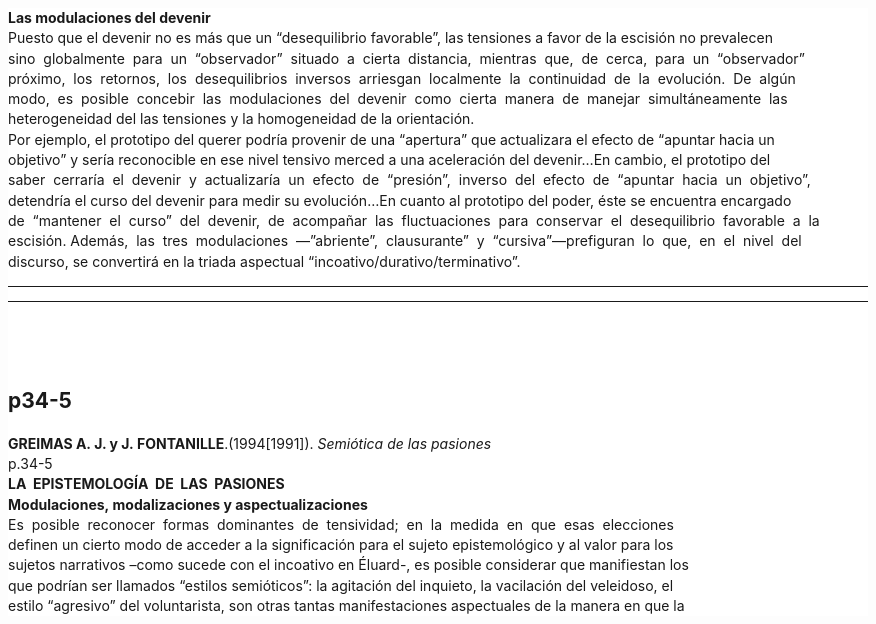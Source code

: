 <b>Las&#160;modulaciones&#160;del&#160;devenir<br/></b>Puesto&#160;que&#160;el&#160;devenir&#160;no&#160;es&#160;más&#160;que&#160;un&#160;“desequilibrio&#160;favorable”,&#160;las&#160;tensiones&#160;a&#160;favor&#160;de&#160;la&#160;escisión&#160;no&#160;prevalecen&#160;<br/>sino&#160;&#160;globalmente&#160;&#160;para&#160;&#160;un&#160;&#160;“observador”&#160;&#160;situado&#160;&#160;a&#160;&#160;cierta&#160;&#160;distancia,&#160;&#160;mientras&#160;&#160;que,&#160;&#160;de&#160;&#160;cerca,&#160;&#160;para&#160;&#160;un&#160;&#160;“observador”&#160;<br/>próximo,&#160;&#160;los&#160;&#160;retornos,&#160;&#160;los&#160;&#160;desequilibrios&#160;&#160;inversos&#160;&#160;arriesgan&#160;&#160;localmente&#160;&#160;la&#160;&#160;continuidad&#160;&#160;de&#160;&#160;la&#160;&#160;evolución.&#160;&#160;De&#160;&#160;algún&#160;<br/>modo,&#160;&#160;es&#160;&#160;posible&#160;&#160;concebir&#160;&#160;las&#160;&#160;modulaciones&#160;&#160;del&#160;&#160;devenir&#160;&#160;como&#160;&#160;cierta&#160;&#160;manera&#160;&#160;de&#160;&#160;manejar&#160;&#160;simultáneamente&#160;&#160;las&#160;<br/>heterogeneidad del&#160;las&#160;tensiones&#160;y la&#160;homogeneidad de&#160;la&#160;orientación.&#160;<br/>Por&#160;ejemplo,&#160;el&#160;prototipo&#160;del&#160;querer&#160;podría&#160;provenir&#160;de&#160;una&#160;“apertura”&#160;que&#160;actualizara&#160;el&#160;efecto&#160;de&#160;“apuntar&#160;hacia&#160;un&#160;<br/>objetivo”&#160;y&#160;sería&#160;reconocible&#160;en&#160;ese&#160;nivel&#160;tensivo&#160;merced&#160;a&#160;una&#160;aceleración&#160;del&#160;devenir…En&#160;cambio,&#160;el&#160;prototipo&#160;del&#160;<br/>saber&#160;&#160;cerraría&#160;&#160;el&#160;&#160;devenir&#160;&#160;y&#160;&#160;actualizaría&#160;&#160;un&#160;&#160;efecto&#160;&#160;de&#160;&#160;“presión”,&#160;&#160;inverso&#160;&#160;del&#160;&#160;efecto&#160;&#160;de&#160;&#160;“apuntar&#160;&#160;hacia&#160;&#160;un&#160;&#160;objetivo”,&#160;<br/>detendría&#160;el&#160;curso&#160;del&#160;devenir&#160;para&#160;medir&#160;su&#160;evolución…En&#160;cuanto&#160;al&#160;prototipo&#160;del&#160;poder,&#160;éste&#160;se&#160;encuentra&#160;encargado&#160;<br/>de&#160;&#160;“mantener&#160;&#160;el&#160;&#160;curso”&#160;&#160;del&#160;&#160;devenir,&#160;&#160;de&#160;&#160;acompañar&#160;&#160;las&#160;&#160;fluctuaciones&#160;&#160;para&#160;&#160;conservar&#160;&#160;el&#160;&#160;desequilibrio&#160;&#160;favorable&#160;&#160;a&#160;&#160;la&#160;<br/>escisión.&#160;Además,&#160;&#160;las&#160;&#160;tres&#160;&#160;modulaciones&#160;&#160;―”abriente”,&#160;&#160;clausurante”&#160;&#160;y&#160;&#160;“cursiva”―prefiguran&#160;&#160;lo&#160;&#160;que,&#160;&#160;en&#160;&#160;el&#160;&#160;nivel&#160;&#160;del&#160;<br/>discurso,&#160;se&#160;convertirá&#160;en&#160;la&#160;triada&#160;aspectual&#160;“incoativo/durativo/terminativo”.&#160;<br/>
<hr/>
</body>
</html>

<hr />
<br />
<br />

## p34-5
<!DOCTYPE html><html>
<head>
<title></title>
<style type="text/css">

</style>
</head>
<body>
<a name=1></a><b>GREIMAS&#160;A.&#160;J. y&#160;J.&#160;FONTANILLE</b>.(1994[1991]).&#160;<i>Semiótica&#160;de&#160;las&#160;pasiones</i><br/>
p.34-5&#160;<br/>
<b>LA&#160;&#160;EPISTEMOLOGÍA&#160;&#160;DE&#160;&#160;LAS&#160;&#160;PASIONES&#160;</b><br/>
<b>Modulaciones,&#160;modalizaciones&#160;y&#160;aspectualizaciones&#160;</b><br/>
Es&#160;&#160;posible&#160;&#160;reconocer&#160;&#160;formas&#160;&#160;dominantes&#160;&#160;de&#160;&#160;tensividad;&#160;&#160;en&#160;&#160;la&#160;&#160;medida&#160;&#160;en&#160;&#160;que&#160;&#160;esas&#160;&#160;elecciones&#160;<br/>
definen&#160;un&#160;cierto&#160;modo&#160;de&#160;acceder&#160;a&#160;la&#160;significación&#160;para&#160;el&#160;sujeto&#160;epistemológico&#160;y&#160;al&#160;valor&#160;para&#160;los&#160;<br/>
sujetos&#160;narrativos&#160;–como&#160;sucede&#160;con&#160;el&#160;incoativo&#160;en&#160;Éluard-,&#160;es&#160;posible&#160;considerar&#160;que&#160;manifiestan&#160;los&#160;<br/>
que&#160;podrían&#160;ser&#160;llamados&#160;“estilos&#160;semióticos”:&#160;la&#160;agitación&#160;del&#160;inquieto,&#160;la&#160;vacilación&#160;del&#160;veleidoso,&#160;el&#160;<br/>
estilo&#160;“agresivo”&#160;del&#160;voluntarista,&#160;son&#160;otras&#160;tantas&#160;manifestaciones&#160;aspectuales&#160;de&#160;la&#160;manera&#160;en&#160;que&#160;la&#160;<br/>